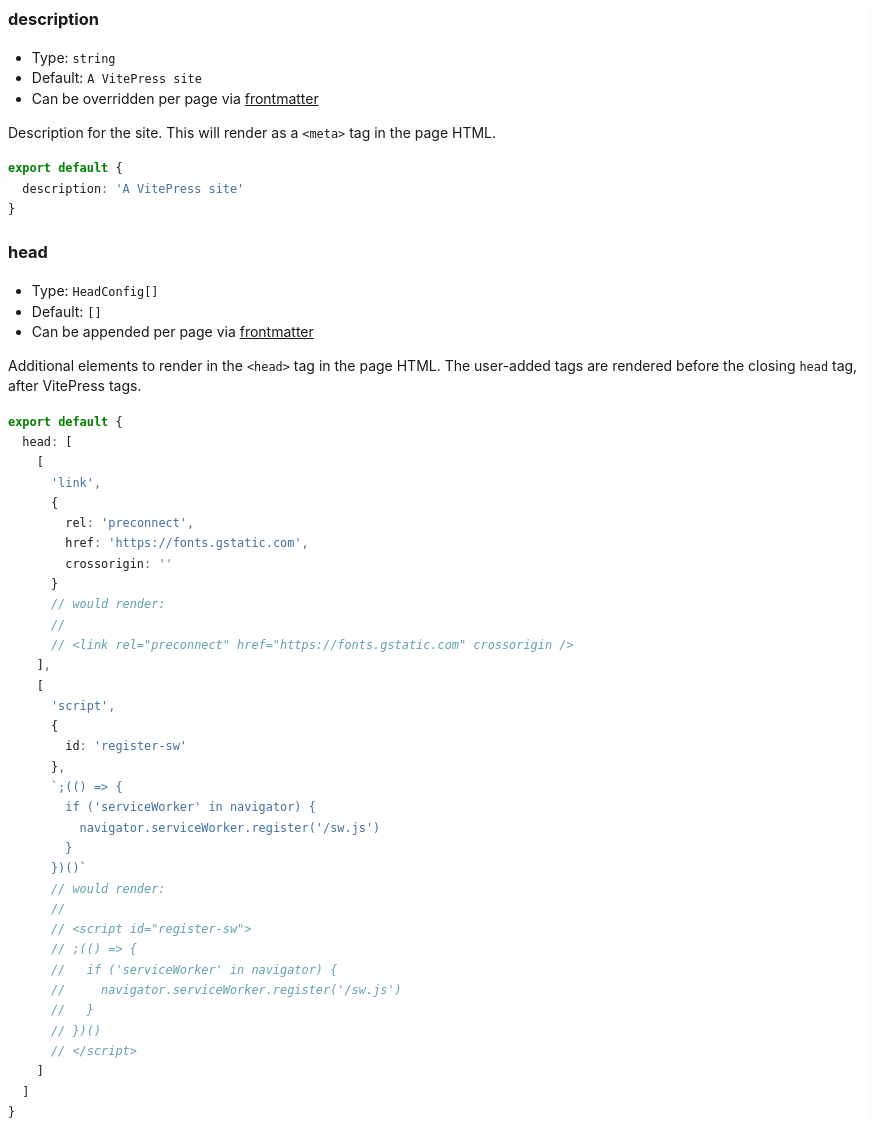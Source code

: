 ### description

- Type: `string`
- Default: `A VitePress site`
- Can be overridden per page via [frontmatter](./frontmatter-config#description)

Description for the site. This will render as a `<meta>` tag in the page HTML.

```typescript
export default {
  description: 'A VitePress site'
}
```

### head

- Type: `HeadConfig[]`
- Default: `[]`
- Can be appended per page via [frontmatter](./frontmatter-config#head)

Additional elements to render in the `<head>` tag in the page HTML.
The user-added tags are rendered before the closing `head` tag, after VitePress tags.

```typescript
export default {
  head: [
    [
      'link',
      { 
        rel: 'preconnect',
        href: 'https://fonts.gstatic.com',
        crossorigin: ''
      }
      // would render:
      //
      // <link rel="preconnect" href="https://fonts.gstatic.com" crossorigin />
    ],
    [
      'script',
      { 
        id: 'register-sw'
      },
      `;(() => {
        if ('serviceWorker' in navigator) {
          navigator.serviceWorker.register('/sw.js')
        }
      })()`
      // would render:
      //
      // <script id="register-sw">
      // ;(() => {
      //   if ('serviceWorker' in navigator) {
      //     navigator.serviceWorker.register('/sw.js')
      //   }
      // })()
      // </script>
    ]
  ]
}
```
